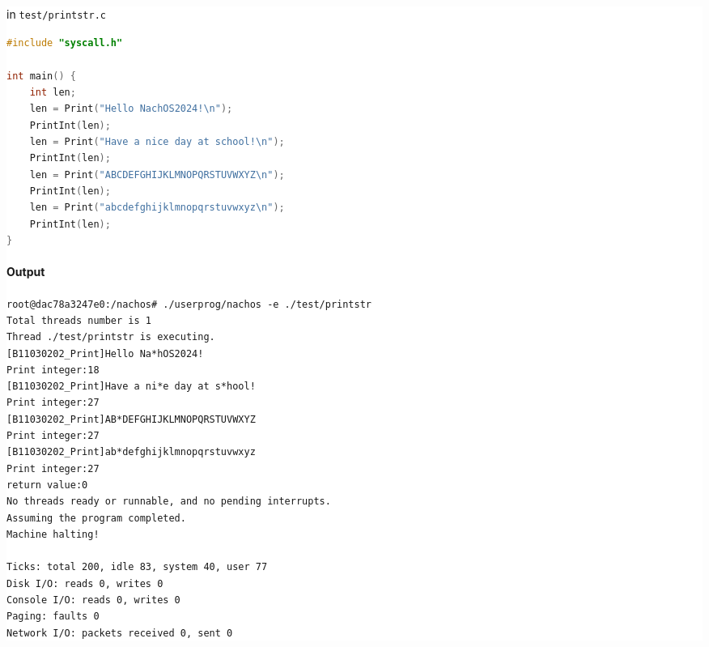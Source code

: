 in `test/printstr.c`

```c
#include "syscall.h"

int main() {
    int len;
    len = Print("Hello NachOS2024!\n");
    PrintInt(len);
    len = Print("Have a nice day at school!\n");
    PrintInt(len);
    len = Print("ABCDEFGHIJKLMNOPQRSTUVWXYZ\n");
    PrintInt(len);
    len = Print("abcdefghijklmnopqrstuvwxyz\n");
    PrintInt(len);
}
```

#### Output

```
root@dac78a3247e0:/nachos# ./userprog/nachos -e ./test/printstr
Total threads number is 1
Thread ./test/printstr is executing.
[B11030202_Print]Hello Na*hOS2024!
Print integer:18
[B11030202_Print]Have a ni*e day at s*hool!
Print integer:27
[B11030202_Print]AB*DEFGHIJKLMNOPQRSTUVWXYZ
Print integer:27
[B11030202_Print]ab*defghijklmnopqrstuvwxyz
Print integer:27
return value:0
No threads ready or runnable, and no pending interrupts.
Assuming the program completed.
Machine halting!

Ticks: total 200, idle 83, system 40, user 77
Disk I/O: reads 0, writes 0
Console I/O: reads 0, writes 0
Paging: faults 0
Network I/O: packets received 0, sent 0
```
